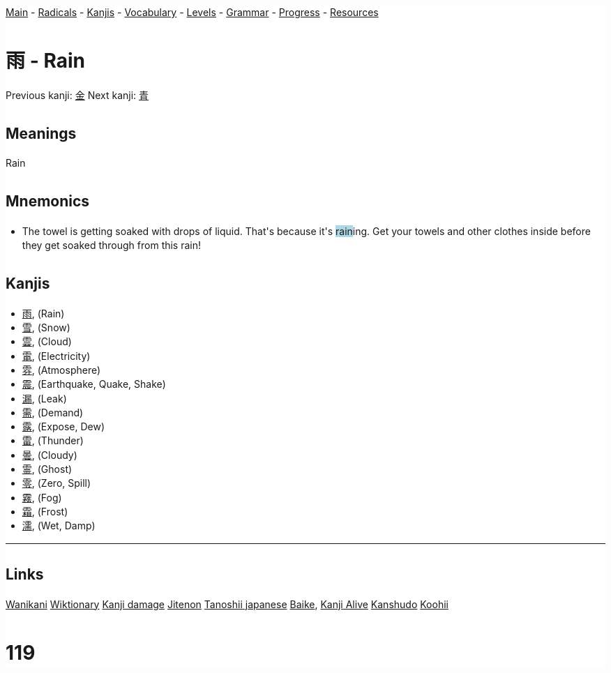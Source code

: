 [Main](../README.md) -
[Radicals](../radicals.md) -
[Kanjis](../kanjis.md) -
[Vocabulary](../vocabulary.md) -
[Levels](../levels.md) -
[Grammar](../grammar.md) - 
[Progress](../progress.md) -
[Resources](../resources.md)
# <bigfont> 雨</bigfont> - Rain 

Previous kanji: [金](金.md) Next kanji: [青](青.md) 

## Meanings
 Rain
## Mnemonics
 * The towel is getting soaked with drops of liquid. That's because it's <span style="background-color:#ADD8E6"> rain</span>ing. Get your towels and other clothes inside before they get soaked through from this rain!


## Kanjis
 * [雨](../kanjis/雨.md), (Rain)
* [雪](../kanjis/雪.md), (Snow)
* [雲](../kanjis/雲.md), (Cloud)
* [電](../kanjis/電.md), (Electricity)
* [雰](../kanjis/雰.md), (Atmosphere)
* [震](../kanjis/震.md), (Earthquake, Quake, Shake)
* [漏](../kanjis/漏.md), (Leak)
* [需](../kanjis/需.md), (Demand)
* [露](../kanjis/露.md), (Expose, Dew)
* [雷](../kanjis/雷.md), (Thunder)
* [曇](../kanjis/曇.md), (Cloudy)
* [霊](../kanjis/霊.md), (Ghost)
* [零](../kanjis/零.md), (Zero, Spill)
* [霧](../kanjis/霧.md), (Fog)
* [霜](../kanjis/霜.md), (Frost)
* [濡](../kanjis/濡.md), (Wet, Damp)



---


## Links 


[Wanikani](https://www.wanikani.com/kanji/雨)
[Wiktionary](https://en.wiktionary.org/wiki/雨)
[Kanji damage](http://www.kanjidamage.com/kanji/search?utf8=✓&q=雨)
[Jitenon](https://jitenon.com/kanji/雨)
[Tanoshii japanese](https://www.tanoshiijapanese.com/dictionary/kanji.cfm?k=雨)
[Baike](https://baike.baidu.com/item/雨),
[Kanji Alive](https://app.kanjialive.com/雨)
[Kanshudo](https://www.kanshudo.com/searchmn?q=雨)
[Koohii](https://kanji.koohii.com/study/kanji/雨)
# 119
